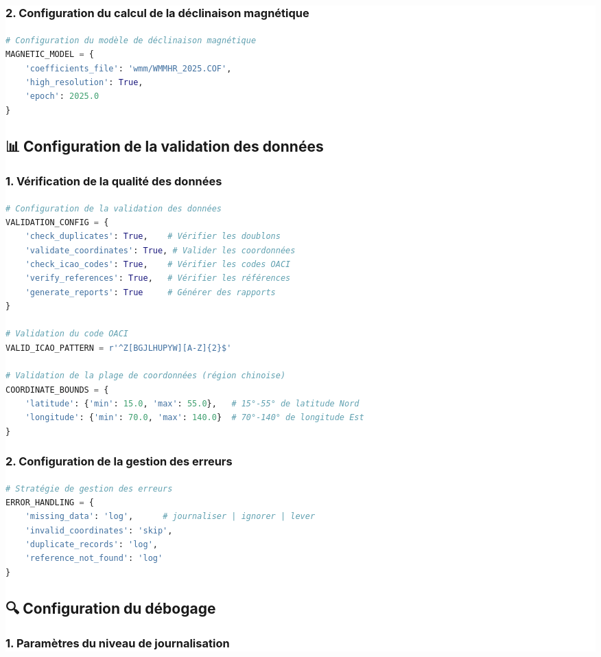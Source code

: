 ### 2. Configuration du calcul de la déclinaison magnétique

```python
# Configuration du modèle de déclinaison magnétique
MAGNETIC_MODEL = {
    'coefficients_file': 'wmm/WMMHR_2025.COF',
    'high_resolution': True,
    'epoch': 2025.0
}
```

## 📊 Configuration de la validation des données

### 1. Vérification de la qualité des données

```python
# Configuration de la validation des données
VALIDATION_CONFIG = {
    'check_duplicates': True,    # Vérifier les doublons
    'validate_coordinates': True, # Valider les coordonnées
    'check_icao_codes': True,    # Vérifier les codes OACI
    'verify_references': True,   # Vérifier les références
    'generate_reports': True     # Générer des rapports
}

# Validation du code OACI
VALID_ICAO_PATTERN = r'^Z[BGJLHUPYW][A-Z]{2}$'

# Validation de la plage de coordonnées (région chinoise)
COORDINATE_BOUNDS = {
    'latitude': {'min': 15.0, 'max': 55.0},   # 15°-55° de latitude Nord
    'longitude': {'min': 70.0, 'max': 140.0}  # 70°-140° de longitude Est
}
```

### 2. Configuration de la gestion des erreurs

```python
# Stratégie de gestion des erreurs
ERROR_HANDLING = {
    'missing_data': 'log',      # journaliser | ignorer | lever
    'invalid_coordinates': 'skip',
    'duplicate_records': 'log',
    'reference_not_found': 'log'
}
```

## 🔍 Configuration du débogage

### 1. Paramètres du niveau de journalisation
